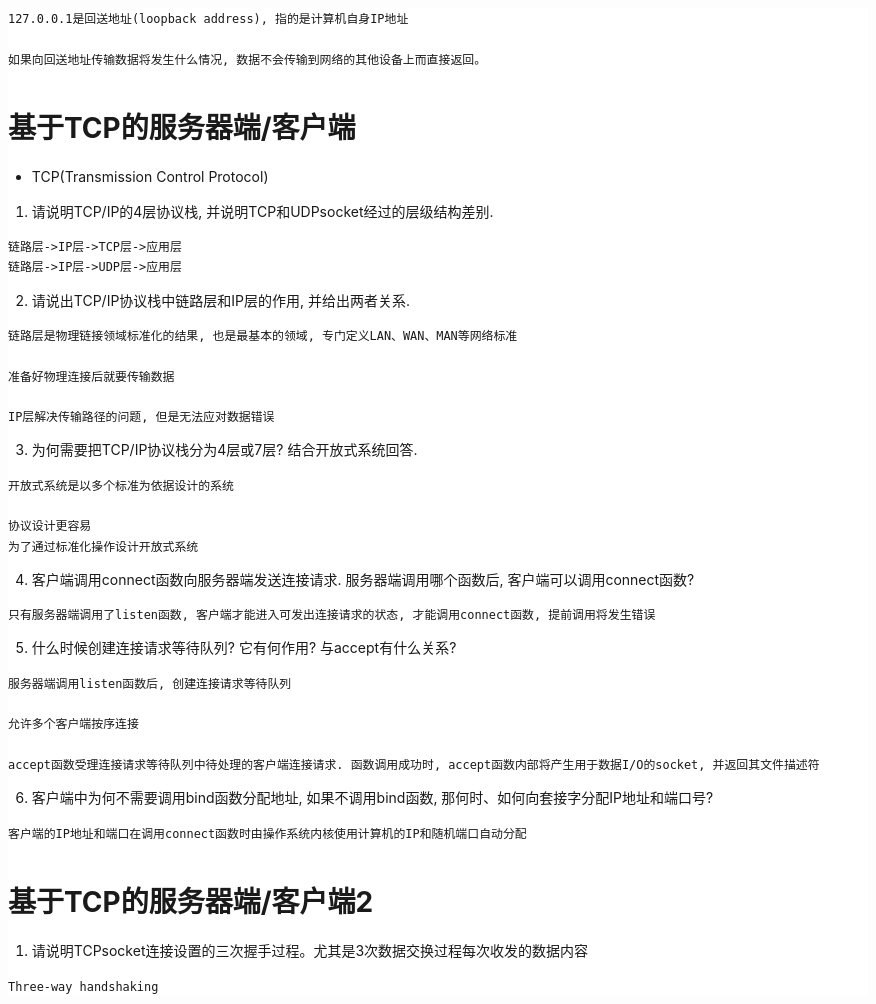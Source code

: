 ```
127.0.0.1是回送地址(loopback address), 指的是计算机自身IP地址

如果向回送地址传输数据将发生什么情况, 数据不会传输到网络的其他设备上而直接返回。
```
# 基于TCP的服务器端/客户端
- TCP(Transmission Control Protocol)
1. 请说明TCP/IP的4层协议栈, 并说明TCP和UDPsocket经过的层级结构差别.
```
链路层->IP层->TCP层->应用层
链路层->IP层->UDP层->应用层
```
2. 请说出TCP/IP协议栈中链路层和IP层的作用, 并给出两者关系.
```
链路层是物理链接领域标准化的结果, 也是最基本的领域, 专门定义LAN、WAN、MAN等网络标准

准备好物理连接后就要传输数据

IP层解决传输路径的问题, 但是无法应对数据错误
```
3. 为何需要把TCP/IP协议栈分为4层或7层? 结合开放式系统回答.
```
开放式系统是以多个标准为依据设计的系统

协议设计更容易
为了通过标准化操作设计开放式系统
```
4. 客户端调用connect函数向服务器端发送连接请求. 服务器端调用哪个函数后, 客户端可以调用connect函数?
```
只有服务器端调用了listen函数, 客户端才能进入可发出连接请求的状态, 才能调用connect函数, 提前调用将发生错误
```
5. 什么时候创建连接请求等待队列? 它有何作用? 与accept有什么关系?
```
服务器端调用listen函数后, 创建连接请求等待队列

允许多个客户端按序连接

accept函数受理连接请求等待队列中待处理的客户端连接请求. 函数调用成功时, accept函数内部将产生用于数据I/O的socket, 并返回其文件描述符
```
6. 客户端中为何不需要调用bind函数分配地址, 如果不调用bind函数, 那何时、如何向套接字分配IP地址和端口号?
```
客户端的IP地址和端口在调用connect函数时由操作系统内核使用计算机的IP和随机端口自动分配
```

# 基于TCP的服务器端/客户端2
1. 请说明TCPsocket连接设置的三次握手过程。尤其是3次数据交换过程每次收发的数据内容
```
Three-way handshaking
```
